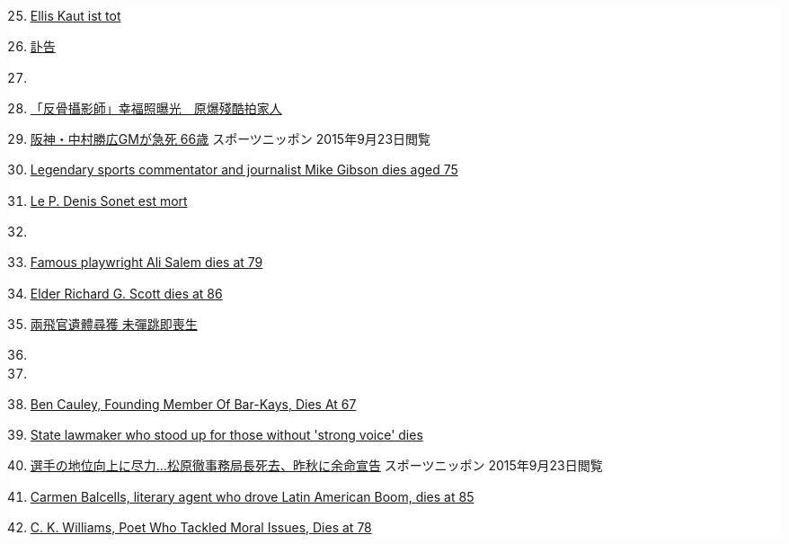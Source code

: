 25. [Ellis Kaut ist
    tot](http://www.sueddeutsche.de/kultur/-pumuckl-erfinderin-ellis-kaut-ist-tot-1.2663212)


26. [訃告](http://blog.esuteru.com/archives/8353554.html)

27.

28. [「反骨攝影師」幸福照曝光　原爆殘酷拍家人](http://news.tvbs.com.tw/world/666969)

29. [阪神・中村勝広GMが急死 66歳](http://www.sponichi.co.jp/baseball/news/2015/09/23/kiji/K20150923011189480.html)
    スポーツニッポン 2015年9月23日閲覧

30. [Legendary sports commentator and journalist Mike Gibson dies
    aged 75](http://www.perthnow.com.au/sport/legendary-sports-commentator-and-journalist-mike-gibson-dies-aged-75/story-fnhq5iat-1227540552291)


31. [Le P. Denis Sonet est
    mort](http://www.la-croix.com/Urbi-et-Orbi/Actualite/Carnet/Le-P.-Denis-Sonet-est-mort-2015-09-23-1360057)


32.

33. [Famous playwright Ali Salem dies
    at 79](http://www.egyptindependent.com/news/famous-playwright-ali-salem-dies-79)

34. [Elder Richard G. Scott dies
    at 86](http://www.ksl.com/?sid=35787105&nid=148&title=elder-richard-g-scott-dies-at-86&fm=home_page&s_cid=topstory)

35. [兩飛官遺體尋獲
    未彈跳即喪生](http://udn.com/news/story/1/1211950-%E5%85%A9%E9%A3%9B%E5%AE%98%E9%81%BA%E9%AB%94%E5%B0%8B%E7%8D%B2-%E6%9C%AA%E5%BD%88%E8%B7%B3%E5%8D%B3%E5%96%AA%E7%94%9F)


36.
37.

38. [Ben Cauley, Founding Member Of Bar-Kays, Dies
    At 67](http://www.scrippsmedia.com/newschannel5/news/Ben-Cauley-Bar-Kays-Founder-Dies-At-67-328627521.html)


39. [State lawmaker who stood up for those without 'strong voice'
    dies](http://www.chicagotribune.com/news/local/politics/ct-state-rep-esther-golar-dies-met-0922-20150921-story.html)

40. [選手の地位向上に尽力…松原徹事務局長死去、昨秋に余命宣告](http://www.sponichi.co.jp/baseball/news/2015/09/23/kiji/K20150923011185220.html)
    スポーツニッポン 2015年9月23日閲覧

41. [Carmen Balcells, literary agent who drove Latin American Boom, dies
    at 85](http://elpais.com/elpais/2015/09/21/inenglish/1442850651_027031.html)

42. [C. K. Williams, Poet Who Tackled Moral Issues, Dies
    at 78](http://www.nytimes.com/2015/09/21/books/c-k-williams-poet-who-tackled-moral-issues-dies-at-78.html)
